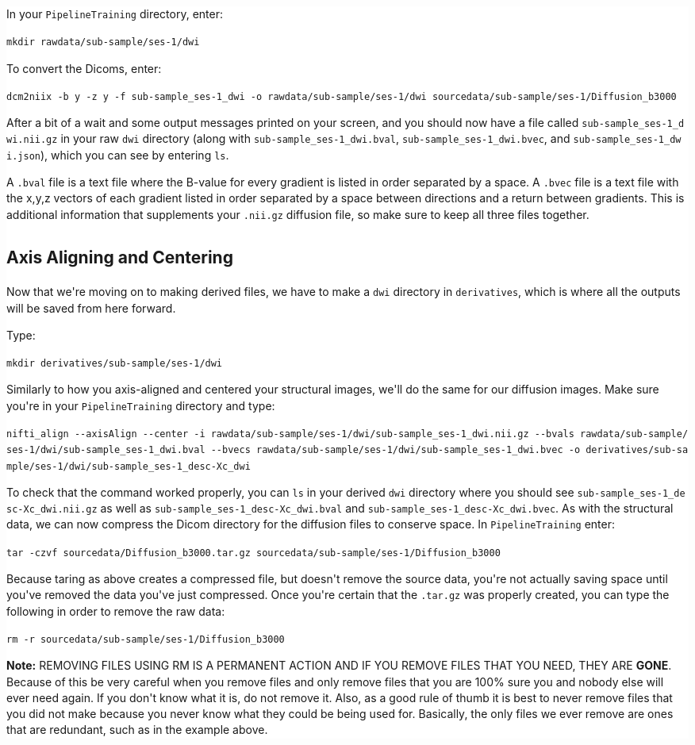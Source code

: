 In your `PipelineTraining` directory, enter:
```
mkdir rawdata/sub-sample/ses-1/dwi
```
To convert the Dicoms, enter:
```
dcm2niix -b y -z y -f sub-sample_ses-1_dwi -o rawdata/sub-sample/ses-1/dwi sourcedata/sub-sample/ses-1/Diffusion_b3000
```

After a bit of a wait and some output messages printed on your screen,  and you should now have a file called `sub-sample_ses-1_dwi.nii.gz` in your raw `dwi` directory (along with `sub-sample_ses-1_dwi.bval`, `sub-sample_ses-1_dwi.bvec`, and `sub-sample_ses-1_dwi.json`), which you can see by entering `ls`.

A `.bval` file is a text file where the B-value for every gradient is listed in order separated by a space. A `.bvec` file is a text file with the x,y,z vectors of each gradient listed in order separated by a space between directions and a return between gradients. This is additional information that supplements your `.nii.gz` diffusion file, so make sure to keep all three files together. 

## Axis Aligning and Centering

Now that we're moving on to making derived files, we have to make a `dwi` directory in `derivatives`, which is where all the outputs will be saved from here forward. 

Type:
```
mkdir derivatives/sub-sample/ses-1/dwi
```

Similarly to how you axis-aligned and centered your structural images, we'll do the same for our diffusion images. Make sure you're in your `PipelineTraining` directory and type:
```
nifti_align --axisAlign --center -i rawdata/sub-sample/ses-1/dwi/sub-sample_ses-1_dwi.nii.gz --bvals rawdata/sub-sample/ses-1/dwi/sub-sample_ses-1_dwi.bval --bvecs rawdata/sub-sample/ses-1/dwi/sub-sample_ses-1_dwi.bvec -o derivatives/sub-sample/ses-1/dwi/sub-sample_ses-1_desc-Xc_dwi 
```
To check that the command worked properly, you can `ls` in your derived `dwi` directory where you should see `sub-sample_ses-1_desc-Xc_dwi.nii.gz` as well as `sub-sample_ses-1_desc-Xc_dwi.bval` and `sub-sample_ses-1_desc-Xc_dwi.bvec`.
As with the structural data, we can now compress the Dicom directory for the diffusion files to conserve space. In `PipelineTraining` enter:
```
tar -czvf sourcedata/Diffusion_b3000.tar.gz sourcedata/sub-sample/ses-1/Diffusion_b3000
```
Because taring as above creates a compressed file, but doesn't remove the source data, you're not actually saving space until you've removed the data you've just compressed. Once you're certain that the `.tar.gz` was properly created, you can type the following in order to remove the raw data:
```
rm -r sourcedata/sub-sample/ses-1/Diffusion_b3000
```

**Note:** REMOVING FILES USING RM IS A PERMANENT ACTION AND IF YOU REMOVE FILES THAT YOU NEED, THEY ARE **GONE**. Because of this be very careful when you remove files and only remove files that you are 100% sure you and nobody else will ever need again. If you don't know what it is, do not remove it. Also, as a good rule of thumb it is best to never remove files that you did not make because you never know what they could be being used for. Basically, the only files we ever remove are ones that are redundant, such as in the example above.
